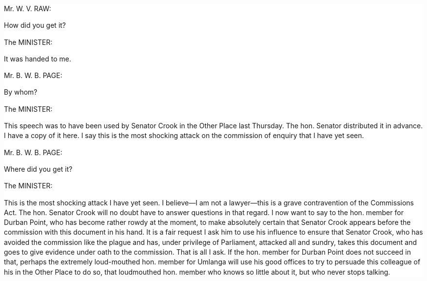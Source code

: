 </speech>

<speech by="#raw">

<from>Mr. <person refersTo="hansard_za">W. V. RAW</person>:</from>

<p>How did you get it?</p>

</speech>

<speech by="#minister">

<from>The <person refersTo="hansard_za">MINISTER</person>:</from>

<p>It was handed to me.</p>

</speech>

<speech by="#page">

<from>Mr. <person refersTo="hansard_za">B. W. B. PAGE</person>:</from>

<p>By whom?</p>

</speech>

<speech by="#minister">

<from>The <person refersTo="hansard_za">MINISTER</person>:</from>

<p>This speech was to have been used by Senator Crook in the Other Place last Thursday. The hon. Senator distributed it in advance. I have a copy of it here. I say this is the most shocking attack on the commission of enquiry that I have yet seen.</p>

</speech>

<speech by="#page">

<from>Mr. <person refersTo="hansard_za">B. W. B. PAGE</person>:</from>

<p>Where did you get it?</p>

</speech>

<speech by="#minister">

<from>The <person refersTo="hansard_za">MINISTER</person>:</from>

<p>This is the most shocking attack I have yet seen. I believe&#x2014;I am not a lawyer&#x2014;this is a grave contravention of the Commissions Act. The hon. Senator Crook will no doubt have to answer questions in that regard. I now want to say to the hon. member for Durban Point, who has become rather rowdy at the moment, to make absolutely certain that Senator Crook appears before the <span class="col_5773-5774" refersTo="page_1282"/>commission with this document in his hand. It is a fair request I ask him to use his influence to ensure that Senator Crook, who has avoided the commission like the plague and has, under privilege of Parliament, attacked all and sundry, takes this document and goes to give evidence under oath to the commission. That is all I ask. If the hon. member for Durban Point does not succeed in that, perhaps the extremely loud-mouthed hon. member for Umlanga will use his good offices to try to persuade this colleague of his in the Other Place to do so, that loudmouthed hon. member who knows so little about it, but who never stops talking.</p>

</speech>
